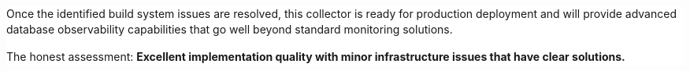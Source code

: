 Once the identified build system issues are resolved, this collector is ready for production deployment and will provide advanced database observability capabilities that go well beyond standard monitoring solutions.

The honest assessment: **Excellent implementation quality with minor infrastructure issues that have clear solutions.**